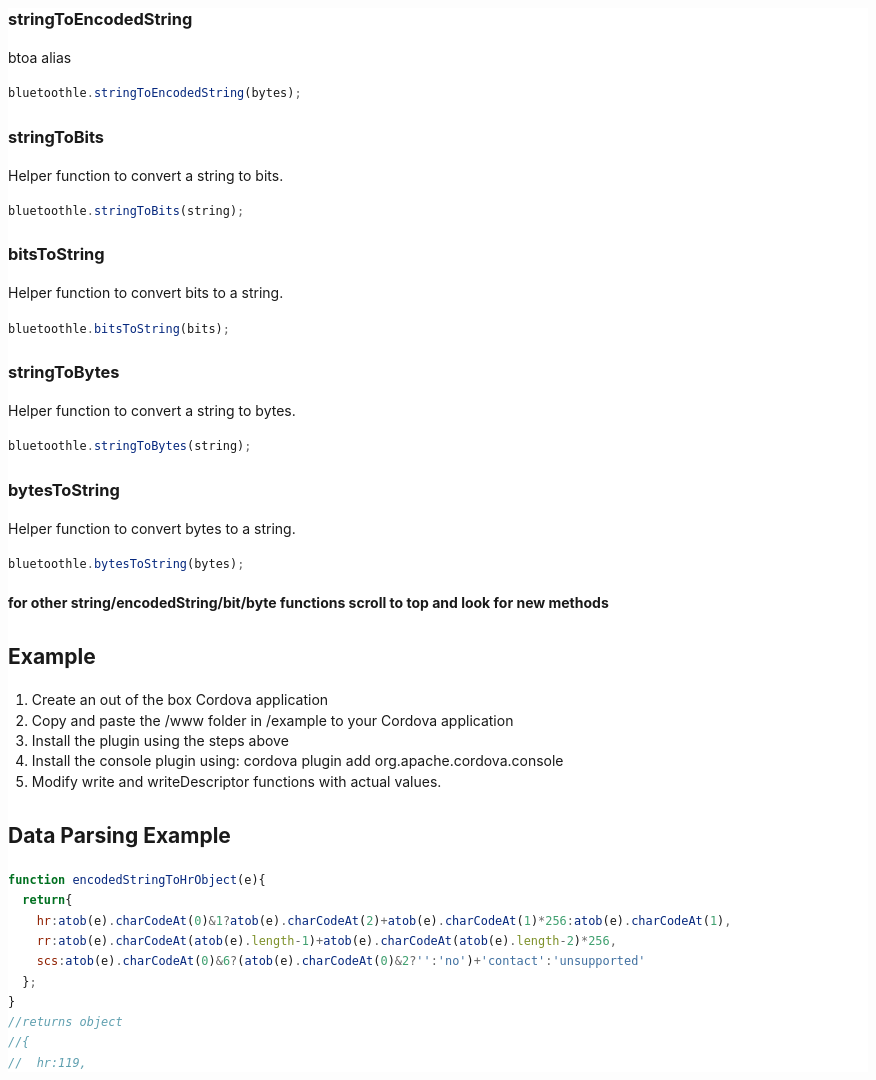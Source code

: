 

### stringToEncodedString ###
btoa alias

```javascript
bluetoothle.stringToEncodedString(bytes);
```



### stringToBits ###
Helper function to convert a string to bits.

```javascript
bluetoothle.stringToBits(string);
```



### bitsToString ###
Helper function to convert bits to a string.

```javascript
bluetoothle.bitsToString(bits);
```



### stringToBytes ###
Helper function to convert a string to bytes.

```javascript
bluetoothle.stringToBytes(string);
```



### bytesToString ###
Helper function to convert bytes to a string.

```javascript
bluetoothle.bytesToString(bytes);
```

#### for other string/encodedString/bit/byte functions scroll to top and look for new methods ####



## Example ##
1. Create an out of the box Cordova application
2. Copy and paste the /www folder in /example to your Cordova application
3. Install the plugin using the steps above
4. Install the console plugin using: cordova plugin add org.apache.cordova.console
5. Modify write and writeDescriptor functions with actual values.

## Data Parsing Example ##
```javascript
function encodedStringToHrObject(e){
  return{
    hr:atob(e).charCodeAt(0)&1?atob(e).charCodeAt(2)+atob(e).charCodeAt(1)*256:atob(e).charCodeAt(1),
    rr:atob(e).charCodeAt(atob(e).length-1)+atob(e).charCodeAt(atob(e).length-2)*256,
    scs:atob(e).charCodeAt(0)&6?(atob(e).charCodeAt(0)&2?'':'no')+'contact':'unsupported'
  };
}
//returns object
//{
//  hr:119,
```